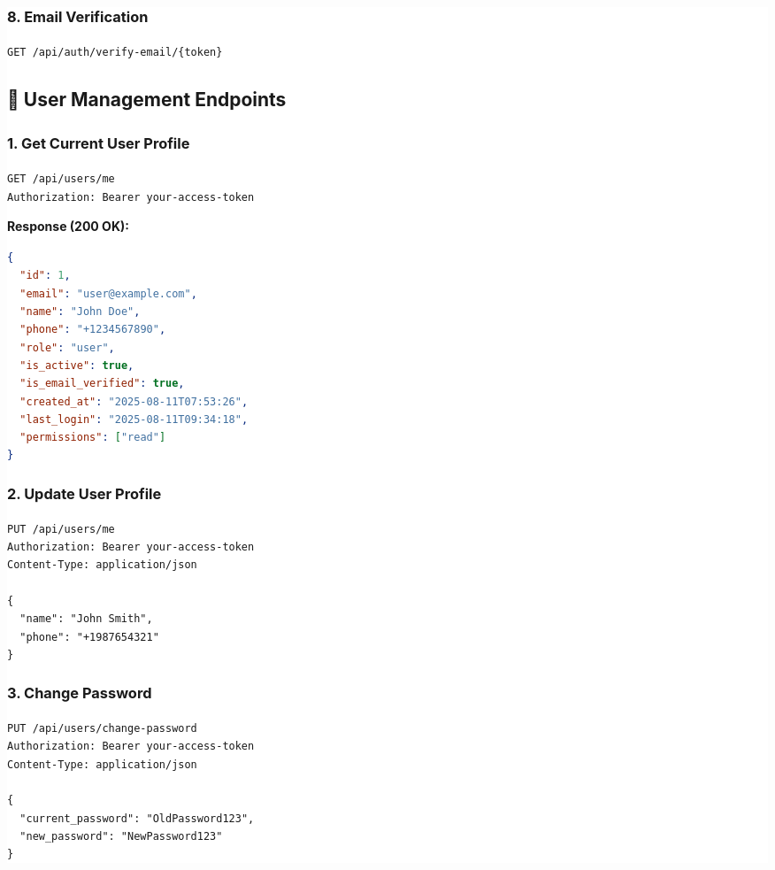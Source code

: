 ### 8. Email Verification
```http
GET /api/auth/verify-email/{token}
```

## 👤 User Management Endpoints

### 1. Get Current User Profile
```http
GET /api/users/me
Authorization: Bearer your-access-token
```

**Response (200 OK):**
```json
{
  "id": 1,
  "email": "user@example.com",
  "name": "John Doe",
  "phone": "+1234567890",
  "role": "user",
  "is_active": true,
  "is_email_verified": true,
  "created_at": "2025-08-11T07:53:26",
  "last_login": "2025-08-11T09:34:18",
  "permissions": ["read"]
}
```

### 2. Update User Profile
```http
PUT /api/users/me
Authorization: Bearer your-access-token
Content-Type: application/json

{
  "name": "John Smith",
  "phone": "+1987654321"
}
```

### 3. Change Password
```http
PUT /api/users/change-password
Authorization: Bearer your-access-token
Content-Type: application/json

{
  "current_password": "OldPassword123",
  "new_password": "NewPassword123"
}
```
